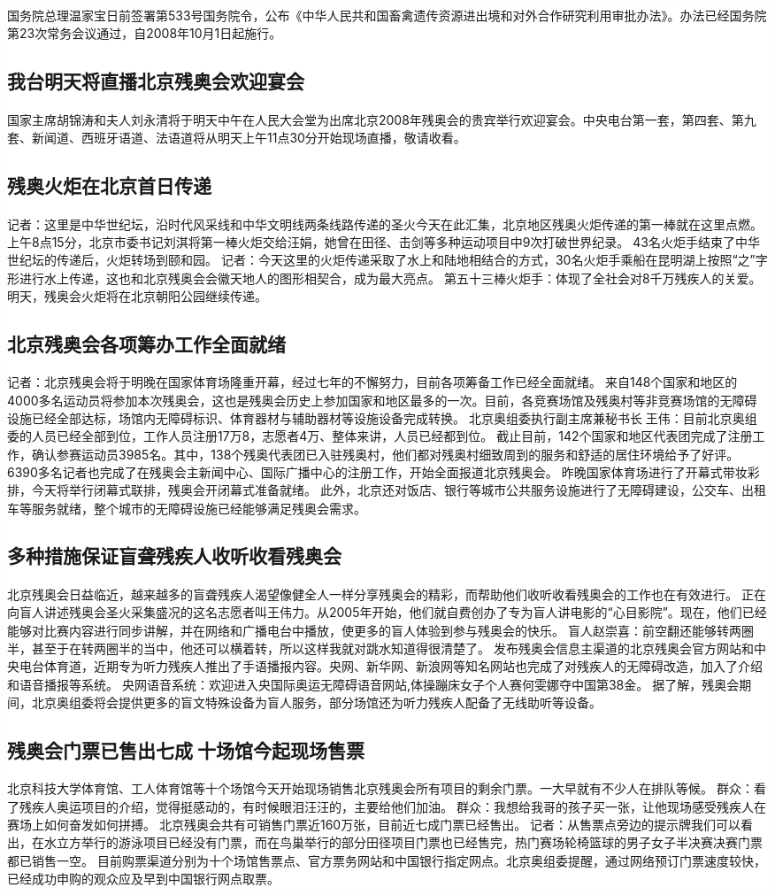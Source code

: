
国务院总理温家宝日前签署第533号国务院令，公布《中华人民共和国畜禽遗传资源进出境和对外合作研究利用审批办法》。办法已经国务院第23次常务会议通过，自2008年10月1日起施行。


## 我台明天将直播北京残奥会欢迎宴会


国家主席胡锦涛和夫人刘永清将于明天中午在人民大会堂为出席北京2008年残奥会的贵宾举行欢迎宴会。中央电台第一套，第四套、第九套、新闻道、西班牙语道、法语道将从明天上午11点30分开始现场直播，敬请收看。


## 残奥火炬在北京首日传递


记者：这里是中华世纪坛，沿时代风采线和中华文明线两条线路传递的圣火今天在此汇集，北京地区残奥火炬传递的第一棒就在这里点燃。
上午8点15分，北京市委书记刘淇将第一棒火炬交给汪娟，她曾在田径、击剑等多种运动项目中9次打破世界纪录。
43名火炬手结束了中华世纪坛的传递后，火炬转场到颐和园。
记者：今天这里的火炬传递采取了水上和陆地相结合的方式，30名火炬手乘船在昆明湖上按照“之”字形进行水上传递，这也和北京残奥会会徽天地人的图形相契合，成为最大亮点。
第五十三棒火炬手：体现了全社会对8千万残疾人的关爱。
明天，残奥会火炬将在北京朝阳公园继续传递。


## 北京残奥会各项筹办工作全面就绪


记者：北京残奥会将于明晚在国家体育场隆重开幕，经过七年的不懈努力，目前各项筹备工作已经全面就绪。
来自148个国家和地区的4000多名运动员将参加本次残奥会，这也是残奥会历史上参加国家和地区最多的一次。目前，各竞赛场馆及残奥村等非竞赛场馆的无障碍设施已经全部达标，场馆内无障碍标识、体育器材与辅助器材等设施设备完成转换。
北京奥组委执行副主席兼秘书长 王伟：目前北京奥组委的人员已经全部到位，工作人员注册17万8，志愿者4万、整体来讲，人员已经都到位。
截止目前，142个国家和地区代表团完成了注册工作，确认参赛运动员3985名。其中，138个残奥代表团已入驻残奥村，他们都对残奥村细致周到的服务和舒适的居住环境给予了好评。6390多名记者也完成了在残奥会主新闻中心、国际广播中心的注册工作，开始全面报道北京残奥会。
昨晚国家体育场进行了开幕式带妆彩排，今天将举行闭幕式联排，残奥会开闭幕式准备就绪。
此外，北京还对饭店、银行等城市公共服务设施进行了无障碍建设，公交车、出租车等服务就绪，整个城市的无障碍设施已经能够满足残奥会需求。


## 多种措施保证盲聋残疾人收听收看残奥会


北京残奥会日益临近，越来越多的盲聋残疾人渴望像健全人一样分享残奥会的精彩，而帮助他们收听收看残奥会的工作也在有效进行。
正在向盲人讲述残奥会圣火采集盛况的这名志愿者叫王伟力。从2005年开始，他们就自费创办了专为盲人讲电影的“心目影院”。现在，他们已经能够对比赛内容进行同步讲解，并在网络和广播电台中播放，使更多的盲人体验到参与残奥会的快乐。
盲人赵崇喜：前空翻还能够转两圈半，甚至于在转两圈半的当中，他还可以横着转，所以这样我就对跳水知道得很清楚了。
发布残奥会信息主渠道的北京残奥会官方网站和中央电台体育道，近期专为听力残疾人推出了手语播报内容。央网、新华网、新浪网等知名网站也完成了对残疾人的无障碍改造，加入了介绍和语音播报等系统。
央网语音系统：欢迎进入央国际奥运无障碍语音网站,体操蹦床女子个人赛何雯娜夺中国第38金。
据了解，残奥会期间，北京奥组委将会提供更多的盲文特殊设备为盲人服务，部分场馆还为听力残疾人配备了无线助听等设备。


## 残奥会门票已售出七成 十场馆今起现场售票


北京科技大学体育馆、工人体育馆等十个场馆今天开始现场销售北京残奥会所有项目的剩余门票。一大早就有不少人在排队等候。
群众：看了残疾人奥运项目的介绍，觉得挺感动的，有时候眼泪汪汪的，主要给他们加油。
群众：我想给我哥的孩子买一张，让他现场感受残疾人在赛场上如何奋发如何拼搏。
北京残奥会共有可销售门票近160万张，目前近七成门票已经售出。
记者：从售票点旁边的提示牌我们可以看出，在水立方举行的游泳项目已经没有门票，而在鸟巢举行的部分田径项目门票也已经售完，热门赛场轮椅篮球的男子女子半决赛决赛门票都已销售一空。
目前购票渠道分别为十个场馆售票点、官方票务网站和中国银行指定网点。北京奥组委提醒，通过网络预订门票速度较快，已经成功申购的观众应及早到中国银行网点取票。

